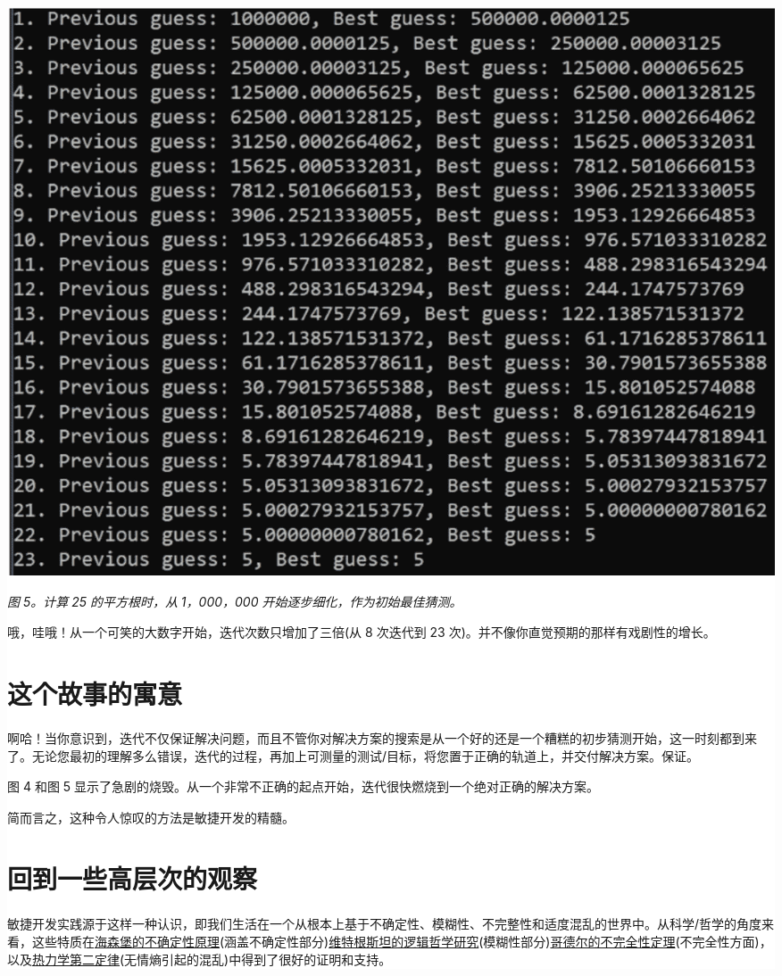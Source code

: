 ![](img/f26408cf455b1f04f50c94a36e588c3f.png)

*图 5。计算 25 的平方根时，从 1，000，000 开始逐步细化，作为初始最佳猜测。*

哦，哇哦！从一个可笑的大数字开始，迭代次数只增加了三倍(从 8 次迭代到 23 次)。并不像你直觉预期的那样有戏剧性的增长。

# 这个故事的寓意

啊哈！当你意识到，迭代不仅保证解决问题，而且不管你对解决方案的搜索是从一个好的还是一个糟糕的初步猜测开始，这一时刻都到来了。无论您最初的理解多么错误，迭代的过程，再加上可测量的测试/目标，将您置于正确的轨道上，并交付解决方案。保证。

图 4 和图 5 显示了急剧的烧毁。从一个非常不正确的起点开始，迭代很快燃烧到一个绝对正确的解决方案。

简而言之，这种令人惊叹的方法是敏捷开发的精髓。

# 回到一些高层次的观察

敏捷开发实践源于这样一种认识，即我们生活在一个从根本上基于不确定性、模糊性、不完整性和适度混乱的世界中。从科学/哲学的角度来看，这些特质在[海森堡的不确定性原理](https://en.wikipedia.org/wiki/Uncertainty_principle)(涵盖不确定性部分)[维特根斯坦的逻辑哲学研究](https://en.wikipedia.org/wiki/Tractatus_Logico-Philosophicus)(模糊性部分)[哥德尔的不完全性定理](https://en.wikipedia.org/wiki/G%C3%B6del%27s_incompleteness_theorems)(不完全性方面)，以及[热力学第二定律](https://en.wikipedia.org/wiki/Second_law_of_thermodynamics)(无情熵引起的混乱)中得到了很好的证明和支持。

